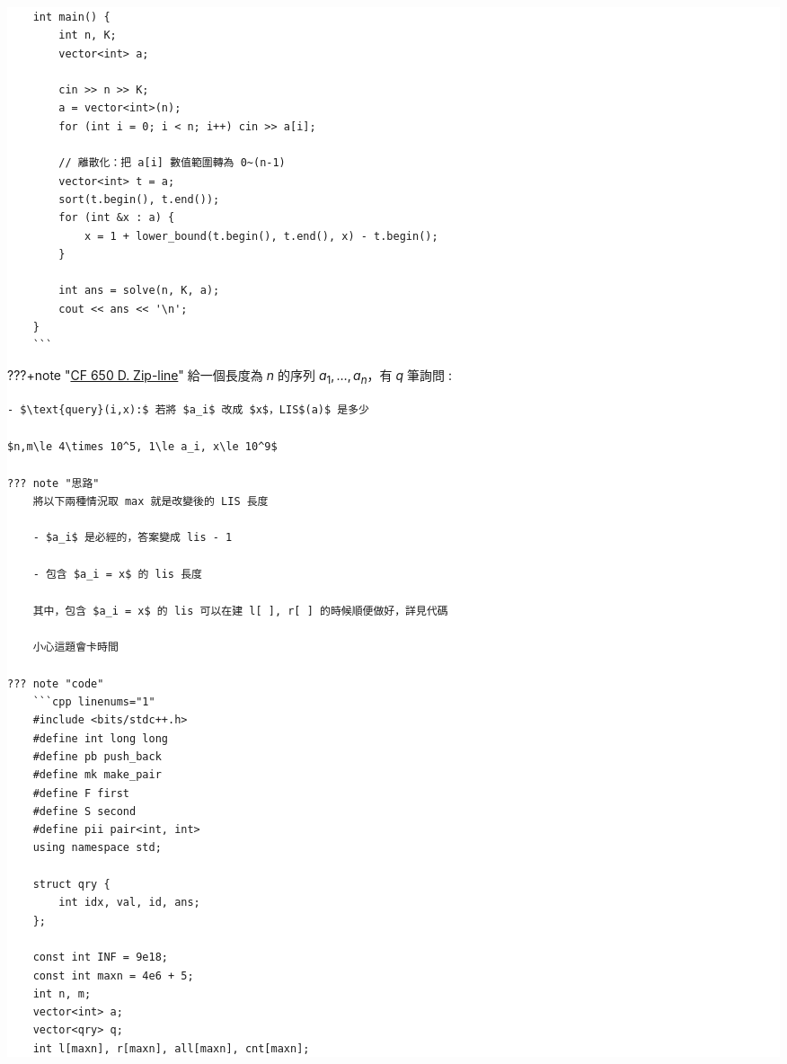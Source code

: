         int main() {
            int n, K;
            vector<int> a;
    
            cin >> n >> K;
            a = vector<int>(n);
            for (int i = 0; i < n; i++) cin >> a[i];
    
            // 離散化：把 a[i] 數值範圍轉為 0~(n-1)
            vector<int> t = a;
            sort(t.begin(), t.end());
            for (int &x : a) {
                x = 1 + lower_bound(t.begin(), t.end(), x) - t.begin();
            }
    
            int ans = solve(n, K, a);
            cout << ans << '\n';
        }
        ```

???+note "[CF 650 D. Zip-line](https://codeforces.com/problemset/problem/650/D)"
	給一個長度為 $n$ 的序列 $a_1, \ldots ,a_n$，有 $q$ 筆詢問 :
	
	- $\text{query}(i,x):$ 若將 $a_i$ 改成 $x$，LIS$(a)$ 是多少
	
	$n,m\le 4\times 10^5, 1\le a_i, x\le 10^9$
	
	??? note "思路"
		將以下兩種情況取 max 就是改變後的 LIS 長度
		
		- $a_i$ 是必經的，答案變成 lis - 1
	
		- 包含 $a_i = x$ 的 lis 長度
	
		其中，包含 $a_i = x$ 的 lis 可以在建 l[ ], r[ ] 的時候順便做好，詳見代碼
		
		小心這題會卡時間
		
	??? note "code"
		```cpp linenums="1"
		#include <bits/stdc++.h>
	    #define int long long
	    #define pb push_back
	    #define mk make_pair
	    #define F first
	    #define S second
	    #define pii pair<int, int>
	    using namespace std;
	
	    struct qry {
	        int idx, val, id, ans;
	    };
	
	    const int INF = 9e18;
	    const int maxn = 4e6 + 5;
	    int n, m;
	    vector<int> a;
	    vector<qry> q;
	    int l[maxn], r[maxn], all[maxn], cnt[maxn];
	